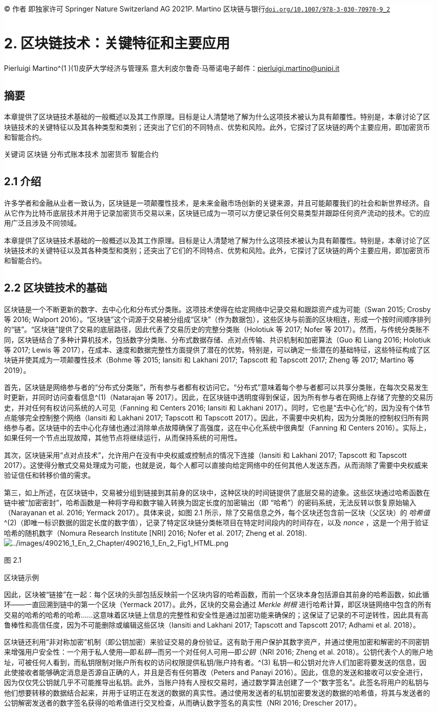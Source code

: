 © 作者 即独家许可 Springer Nature Switzerland AG 2021P. Martino 区块链与银行[`doi.org/10.1007/978-3-030-70970-9_2`](https://doi.org/10.1007/978-3-030-70970-9_2)

# 2. 区块链技术：关键特征和主要应用

Pierluigi Martino^(1  )(1)皮萨大学经济与管理系 意大利皮尔鲁奇·马蒂诺电子邮件：pierluigi.martino@unipi.it

## 摘要

本章提供了区块链技术基础的一般概述以及其工作原理。目标是让人清楚地了解为什么这项技术被认为具有颠覆性。特别是，本章讨论了区块链技术的关键特征以及其各种类型和类别；还突出了它们的不同特点、优势和风险。此外，它探讨了区块链的两个主要应用，即加密货币和智能合约。

关键词 区块链 分布式账本技术 加密货币 智能合约

## 2.1 介绍

许多学者和金融从业者一致认为，区块链是一项颠覆性技术，是未来金融市场创新的关键来源，并且可能颠覆我们的社会和新世界经济。自从它作为比特币底层技术并用于记录加密货币交易以来，区块链已成为一项可以方便记录任何交易类型并跟踪任何资产流动的技术。它的应用广泛且涉及不同领域。

本章提供了区块链技术基础的一般概述以及其工作原理。目标是让人清楚地了解为什么这项技术被认为具有颠覆性。特别是，本章讨论了区块链技术的关键特征以及其各种类型和类别；还突出了它们的不同特点、优势和风险。此外，它探讨了区块链的两个主要应用，即加密货币和智能合约。

## 2.2 区块链技术的基础

区块链是一个不断更新的数字、去中心化和分布式分类账。这项技术使得在给定网络中记录交易和跟踪资产成为可能（Swan 2015; Crosby 等 2016; Walport 2016）。“区块链”这个词源于交易被分组成“区块”（作为数据包），这些区块与前面的区块相连，形成一个按时间顺序排列的“链”。“区块链”提供了交易的底层路径，因此代表了交易历史的完整分类账（Holotiuk 等 2017; Nofer 等 2017）。然而，与传统分类账不同，区块链结合了多种计算机技术，包括数字分类账、分布式数据存储、点对点传输、共识机制和加密算法（Guo 和 Liang 2016; Holotiuk 等 2017; Lewis 等 2017），在成本、速度和数据完整性方面提供了潜在的优势。特别是，可以确定一些潜在的基础特征，这些特征构成了区块链并使其成为一项颠覆性技术（Bohme 等 2015; Iansiti 和 Lakhani 2017; Tapscott 和 Tapscott 2017; Zheng 等 2017; Martino 等 2019）。

首先，区块链是网络参与者的“分布式分类账”，所有参与者都有权访问它。“分布式”意味着每个参与者都可以共享分类账，在每次交易发生时更新，并同时访问查看信息^(1)（Natarajan 等 2017）。因此，在区块链中透明度得到保证，因为所有参与者在网络上存储了完整的交易历史，并对任何有权访问系统的人可见（Fanning 和 Centers 2016; Iansiti 和 Lakhani 2017）。同时，它也是“去中心化”的，因为没有个体节点能够完全控制整个网络（Iansiti 和 Lakhani 2017; Tapscott 和 Tapscott 2017）。因此，不需要中央机构，因为分类账的控制权归所有网络参与者。区块链中的去中心化存储也通过消除单点故障确保了高强度，这在中心化系统中很典型（Fanning 和 Centers 2016）。实际上，如果任何一个节点出现故障，其他节点将继续运行，从而保持系统的可用性。

其次，区块链采用“点对点技术”，允许用户在没有中央权威或控制点的情况下连接（Iansiti 和 Lakhani 2017; Tapscott 和 Tapscott 2017）。这使得分散式交易处理成为可能，也就是说，每个人都可以直接向给定网络中的任何其他人发送东西，从而消除了需要中央权威来验证信任和转移价值的需求。

第三，如上所述，在区块链中，交易被分组到链接到其前身的区块中，这种区块的时间链提供了底层交易的迹象。这些区块通过哈希函数在链中被“加密密封”，哈希函数是一种将字母和数字输入转换为固定长度的加密输出（即 “哈希”）的密码系统，无法反转以恢复原始输入（Narayanan et al. 2016; Yermack 2017）。具体来说，如图 2.1 所示，除了交易信息之外，每个区块还包含前一区块（父区块）的 *哈希值*^(2)（即唯一标识数据的固定长度的数字值），记录了特定区块链分类帐项目在特定时间段内的时间存在，以及 *nonce* ，这是一个用于验证哈希的随机数字（Nomura Research Institute [NRI] 2016; Nofer et al. 2017; Zheng et al. 2018).![../images/490216_1_En_2_Chapter/490216_1_En_2_Fig1_HTML.png](img/490216_1_En_2_Fig1_HTML.png)

图 2.1

区块链示例

因此，区块被“链接”在一起：每个区块的头部包括反映前一个区块内容的哈希函数，而前一个区块本身包括源自其前身的哈希函数，如此循环——一直回溯到链中的第一个区块（Yermack 2017）。此外，区块的交易会通过 *Merkle 树根* 进行哈希计算，即区块链网络中包含的所有交易的哈希的哈希的哈希……这意味着区块链上信息的完整性和安全性是通过加密功能来确保的；这保证了记录的不可逆转性，因此具有高鲁棒性和高信任度，因为不可能删除或编辑这些区块（Iansiti and Lakhani 2017; Tapscott and Tapscott 2017; Adhami et al. 2018）。

区块链还利用“非对称加密”机制（即公钥加密）来验证交易的身份验证。这有助于用户保护其数字资产，并通过使用加密和解密的不同密钥来增强用户安全性：一个用于私人使用—即*私钥*—而另一个对任何人可用—即*公钥*（NRI 2016; Zheng et al. 2018）。公钥代表个人的账户地址，可被任何人看到，而私钥限制对账户所有权的访问权限提供私钥/账户持有者。^(3) 私钥—和公钥对允许人们加密将要发送的信息，因此使接收者能够确定消息是否源自正确的人，并且是否有任何篡改（Peters and Panayi 2016）。因此，信息的发送和接收可以安全进行，因为仅仅凭公钥就几乎不可能推导出私钥。此外，当账户持有人授权交易时，通过数学算法创建了一个“数字签名”。此签名将用户的私钥与他们想要转移的数据结合起来，并用于证明正在发送的数据的真实性。通过使用发送者的私钥加密要发送的数据的哈希值，将其与发送者的公钥解密发送者的数字签名获得的哈希值进行交叉检查，从而确认数字签名的真实性（NRI 2016; Drescher 2017）。
